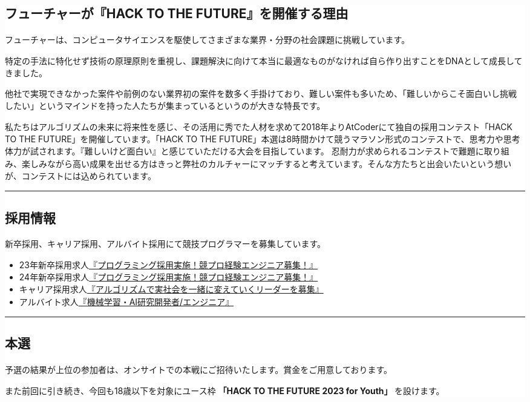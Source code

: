 ## **フューチャーが『HACK TO THE FUTURE』を開催する理由**

<p>
フューチャーは、コンピュータサイエンスを駆使してさまざまな業界・分野の社会課題に挑戦しています。

特定の手法に特化せず技術の原理原則を重視し、課題解決に向けて本当に最適なものがなければ自ら作り出すことをDNAとして成長してきました。

他社で実現できなかった案件や前例のない業界初の案件を数多く手掛けており、難しい案件も多いため、「難しいからこそ面白いし挑戦したい」というマインドを持った人たちが集まっているというのが大きな特長です。



私たちはアルゴリズムの未来に将来性を感じ、その活用に秀でた人材を求めて2018年よりAtCoderにて独自の採用コンテスト「HACK TO THE FUTURE」を開催しています。「HACK TO THE FUTURE」本選は8時間かけて競うマラソン形式のコンテストで、思考力や思考体力が試されます。『難しいけど面白い』と感じていただける大会を目指しています。
      忍耐力が求められるコンテストで難題に取り組み、楽しみながら高い成果を出せる方はきっと弊社のカルチャーにマッチすると考えています。そんな方たちと出会いたいという想いが、コンテストには込められています。
</p>

---

## **採用情報**

<p>
新卒採用、キャリア採用、アルバイト採用にて競技プログラマーを募集しています。
</p>

<ul>

<li>
23年新卒採用求人<a href="https://jobs.atcoder.jp/offers/560">『プログラミング採用実施！競プロ経験エンジニア募集！』</a>
</li>

<li>
24年新卒採用求人<a href="https://jobs.atcoder.jp/offers/743">『プログラミング採用実施！競プロ経験エンジニア募集！』</a>
</li>

<li>
キャリア採用求人<a href="https://jobs.atcoder.jp/offers/681">『アルゴリズムで実社会を一緒に変えていくリーダーを募集』</a>
</li>

<li>
アルバイト求人<a href="https://jobs.atcoder.jp/offers/11">『機械学習・AI研究開発者/エンジニア』</a>
</li>

</ul>

---

## **本選**

<section>

<p>
予選の結果が上位の参加者は、オンサイトでの本戦にご招待いたします。賞金をご用意しております。

また前回に引き続き、今回も18歳以下を対象にユース枠
<b>
「HACK TO THE FUTURE 2023 for Youth」
</b>
を設けます。
</p>
